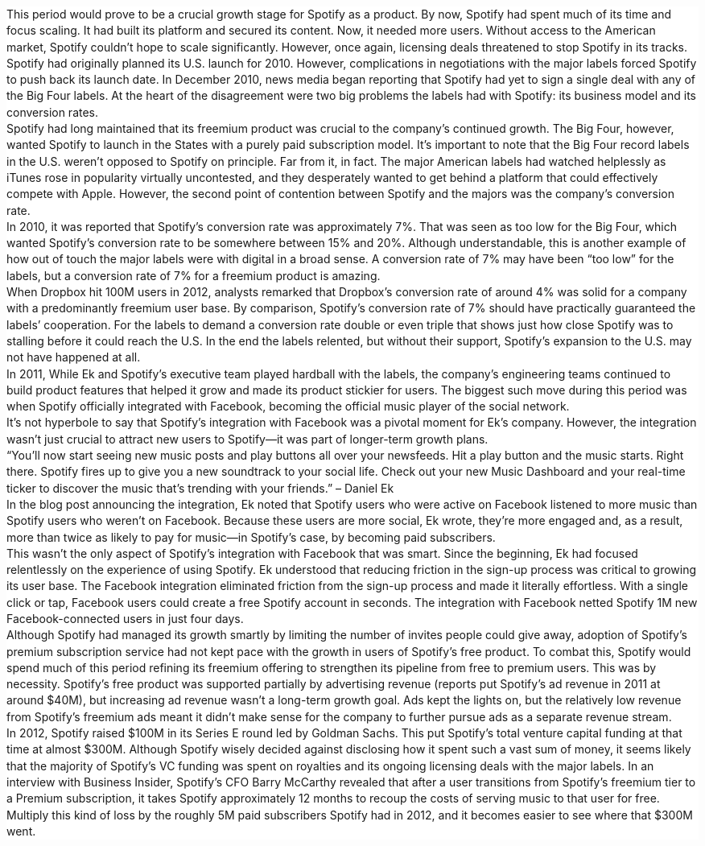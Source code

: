 This period would prove to be a crucial growth stage for Spotify as a product. By now, Spotify had spent much of its time and focus scaling. It had built its platform and secured its content. Now, it needed more users. Without access to the American market, Spotify couldn’t hope to scale significantly. However, once again, licensing deals threatened to stop Spotify in its tracks.  
    Spotify had originally planned its U.S. launch for 2010. However, complications in negotiations with the major labels forced Spotify to push back its launch date. In December 2010, news media began reporting that Spotify had yet to sign a single deal with any of the Big Four labels. At the heart of the disagreement were two big problems the labels had with Spotify: its business model and its conversion rates.  
    Spotify had long maintained that its freemium product was crucial to the company’s continued growth. The Big Four, however, wanted Spotify to launch in the States with a purely paid subscription model. It’s important to note that the Big Four record labels in the U.S. weren’t opposed to Spotify on principle. Far from it, in fact. The major American labels had watched helplessly as iTunes rose in popularity virtually uncontested, and they desperately wanted to get behind a platform that could effectively compete with Apple. However, the second point of contention between Spotify and the majors was the company’s conversion rate.  
    In 2010, it was reported that Spotify’s conversion rate was approximately 7%. That was seen as too low for the Big Four, which wanted Spotify’s conversion rate to be somewhere between 15% and 20%. Although understandable, this is another example of how out of touch the major labels were with digital in a broad sense. A conversion rate of 7% may have been “too low” for the labels, but a conversion rate of 7% for a freemium product is amazing.  
    When Dropbox hit 100M users in 2012, analysts remarked that Dropbox’s conversion rate of around 4% was solid for a company with a predominantly freemium user base. By comparison, Spotify’s conversion rate of 7% should have practically guaranteed the labels’ cooperation. For the labels to demand a conversion rate double or even triple that shows just how close Spotify was to stalling before it could reach the U.S. In the end the labels relented, but without their support, Spotify’s expansion to the U.S. may not have happened at all.  
    In 2011, While Ek and Spotify’s executive team played hardball with the labels, the company’s engineering teams continued to build product features that helped it grow and made its product stickier for users. The biggest such move during this period was when Spotify officially integrated with Facebook, becoming the official music player of the social network.  
    It’s not hyperbole to say that Spotify’s integration with Facebook was a pivotal moment for Ek’s company. However, the integration wasn’t just crucial to attract new users to Spotify—it was part of longer-term growth plans.  
    “You’ll now start seeing new music posts and play buttons all over your newsfeeds. Hit a play button and the music starts. Right there. Spotify fires up to give you a new soundtrack to your social life. Check out your new Music Dashboard and your real-time ticker to discover the music that’s trending with your friends.” – Daniel Ek  
    In the blog post announcing the integration, Ek noted that Spotify users who were active on Facebook listened to more music than Spotify users who weren’t on Facebook. Because these users are more social, Ek wrote, they’re more engaged and, as a result, more than twice as likely to pay for music—in Spotify’s case, by becoming paid subscribers.  
    This wasn’t the only aspect of Spotify’s integration with Facebook that was smart. Since the beginning, Ek had focused relentlessly on the experience of using Spotify. Ek understood that reducing friction in the sign-up process was critical to growing its user base. The Facebook integration eliminated friction from the sign-up process and made it literally effortless. With a single click or tap, Facebook users could create a free Spotify account in seconds. The integration with Facebook netted Spotify 1M new Facebook-connected users in just four days.  
    Although Spotify had managed its growth smartly by limiting the number of invites people could give away, adoption of Spotify’s premium subscription service had not kept pace with the growth in users of Spotify’s free product. To combat this, Spotify would spend much of this period refining its freemium offering to strengthen its pipeline from free to premium users. This was by necessity. Spotify’s free product was supported partially by advertising revenue (reports put Spotify’s ad revenue in 2011 at around $40M), but increasing ad revenue wasn’t a long-term growth goal. Ads kept the lights on, but the relatively low revenue from Spotify’s freemium ads meant it didn’t make sense for the company to further pursue ads as a separate revenue stream.  
    In 2012, Spotify raised $100M in its Series E round led by Goldman Sachs. This put Spotify’s total venture capital funding at that time at almost $300M. Although Spotify wisely decided against disclosing how it spent such a vast sum of money, it seems likely that the majority of Spotify’s VC funding was spent on royalties and its ongoing licensing deals with the major labels. In an interview with Business Insider, Spotify’s CFO Barry McCarthy revealed that after a user transitions from Spotify’s freemium tier to a Premium subscription, it takes Spotify approximately 12 months to recoup the costs of serving music to that user for free. Multiply this kind of loss by the roughly 5M paid subscribers Spotify had in 2012, and it becomes easier to see where that $300M went.  